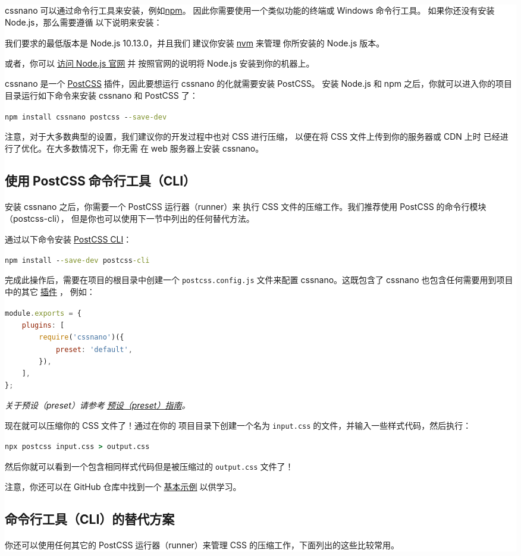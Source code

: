 cssnano 可以通过命令行工具来安装，例如[npm](https://npmjs.com/)。 因此你需要使用一个类似功能的终端或 Windows 命令行工具。 如果你还没有安装 Node.js，那么需要遵循 以下说明来安装：

我们要求的最低版本是 Node.js 10.13.0，并且我们 建议你安装 [nvm](https://github.com/creationix/nvm) 来管理 你所安装的 Node.js 版本。

或者，你可以 [访问 Node.js 官网](https://nodejs.org/en/) 并 按照官网的说明将 Node.js 安装到你的机器上。

cssnano 是一个 [PostCSS](https://postcss.org/) 插件，因此要想运行 cssnano 的化就需要安装 PostCSS。 安装 Node.js 和 npm 之后，你就可以进入你的项目目录运行如下命令来安装 cssnano 和 PostCSS 了：

```cmd
npm install cssnano postcss --save-dev
```

注意，对于大多数典型的设置，我们建议你的开发过程中也对 CSS 进行压缩， 以便在将 CSS 文件上传到你的服务器或 CDN 上时 已经进行了优化。在大多数情况下，你无需 在 web 服务器上安装 cssnano。

## 使用 PostCSS 命令行工具（CLI）

安装 cssnano 之后，你需要一个 PostCSS 运行器（runner）来 执行 CSS 文件的压缩工作。我们推荐使用 PostCSS 的命令行模块（postcss-cli）， 但是你也可以使用下一节中列出的任何替代方法。

通过以下命令安装 [PostCSS CLI](https://github.com/postcss/postcss-cli)：

```cmd
npm install --save-dev postcss-cli
```

完成此操作后，需要在项目的根目录中创建一个 `postcss.config.js` 文件来配置 cssnano。这既包含了 cssnano 也包含任何需要用到项目中的其它 [插件](https://github.com/postcss/postcss/blob/main/docs/plugins.md) ， 例如：

```js
module.exports = {
    plugins: [
        require('cssnano')({
            preset: 'default',
        }),
    ],
};
```

*关于预设（preset）请参考 [预设（preset）指南](https://www.cssnano.cn/docs/presets/)。*

现在就可以压缩你的 CSS 文件了！通过在你的 项目目录下创建一个名为 `input.css` 的文件，并输入一些样式代码，然后执行：

```cmd
npx postcss input.css > output.css
```

然后你就可以看到一个包含相同样式代码但是被压缩过的 `output.css` 文件了！

注意，你还可以在 GitHub 仓库中找到一个 [基本示例](https://github.com/cssnano/cssnano/tree/master/packages/example-cli-usage) 以供学习。

## 命令行工具（CLI）的替代方案

你还可以使用任何其它的 PostCSS 运行器（runner）来管理 CSS 的压缩工作，下面列出的这些比较常用。
